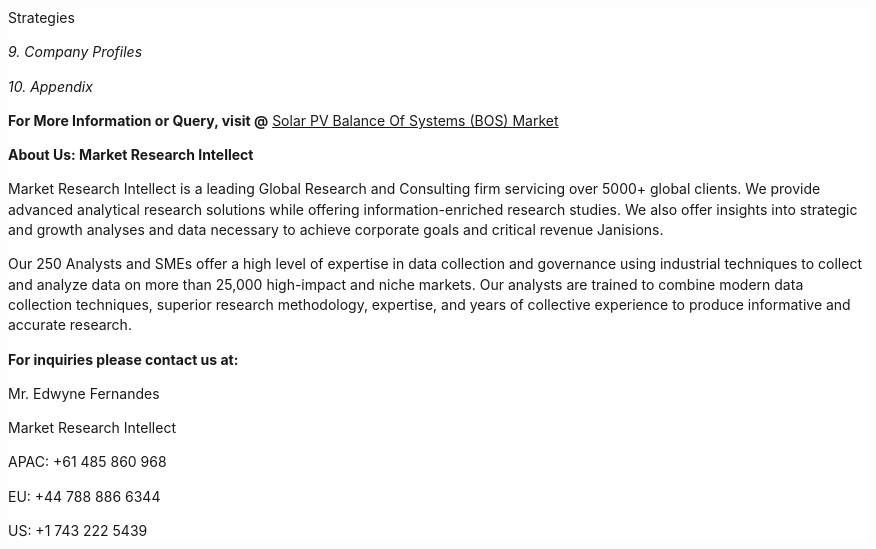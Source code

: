 Strategies</span></em></li></ul><p><em><span class="font-[700]">9. Company Profiles</span></em></p><p><em><span class="font-[700]">10. Appendix</span></em></p><p><span class="font-[700]"><strong>For More Information or Query, visit&nbsp;@</strong>&nbsp;</span><span class="font-[700]"><a href="https://www.marketresearchintellect.com/product/solar-pv-balance-of-systems-bos-market/?utm_source=Linkedin&utm_medium=824" target="_blank" data-tracking-control-name="article-ssr-frontend-pulse_little-text-block" data-tracking-will-navigate="" data-test-link="">Solar PV Balance Of Systems (BOS) Market</a></span></p><p><strong><span class="font-[700]">About Us: Market Research Intellect</span></strong></p><p><span class="">Market Research Intellect is a leading Global Research and Consulting firm servicing over 5000+ global clients. We provide advanced analytical research solutions while offering information-enriched research studies.&nbsp;</span>We also offer insights into strategic and growth analyses and data necessary to achieve corporate goals and critical revenue Janisions.</p><p><span class="">Our 250 Analysts and SMEs offer a high level of expertise in data collection and governance using industrial techniques to collect and analyze data on more than 25,000 high-impact and niche markets. Our analysts are trained to combine modern data collection techniques, superior research methodology, expertise, and years of collective experience to produce informative and accurate research.</span></p><p><strong>For inquiries please contact us at:</strong></p><p>Mr. Edwyne Fernandes</p><p>Market Research Intellect</p><p>APAC: +61 485 860 968</p><p>EU: +44 788 886 6344</p><p>US: +1 743 222 5439</p>
